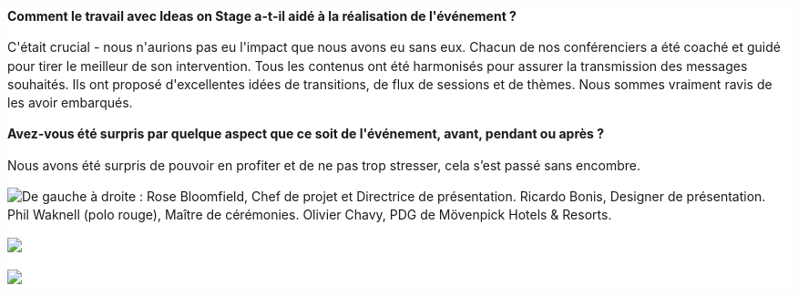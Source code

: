 **Comment le travail avec Ideas on Stage a-t-il aidé à la réalisation de l'événement ?**

C'était crucial - nous n'aurions pas eu l'impact que nous avons eu sans eux. Chacun de nos conférenciers a été coaché et guidé pour tirer le meilleur de son intervention. Tous les contenus ont été harmonisés pour assurer la transmission des messages souhaités. Ils ont proposé d'excellentes idées de transitions, de flux de sessions et de thèmes. Nous sommes vraiment ravis de les avoir embarqués.

**Avez-vous été surpris par quelque aspect que ce soit de l'événement, avant, pendant ou après ?**

Nous avons été surpris de pouvoir en profiter et de ne pas trop stresser, cela s’est passé sans encombre.

![De gauche à droite : Rose Bloomfield, Chef de projet et Directrice de présentation. Ricardo Bonis, Designer de présentation. Phil Waknell (polo rouge), Maître de cérémonies. Olivier Chavy, PDG de Mövenpick Hotels & Resorts.](https://paper-attachments.dropbox.com/s_99396DD3967FF5D219FB354184EB786A241CEADDA2CC052FADB07BA502A05B0E_1557751437599_file.jpeg)

![](/img/news/swift_moevenpick-regensdorf-9m5a4737.jpg)

![](/img/news/screen-shot-2019-05-15-at-11.32.01-pm.png)

